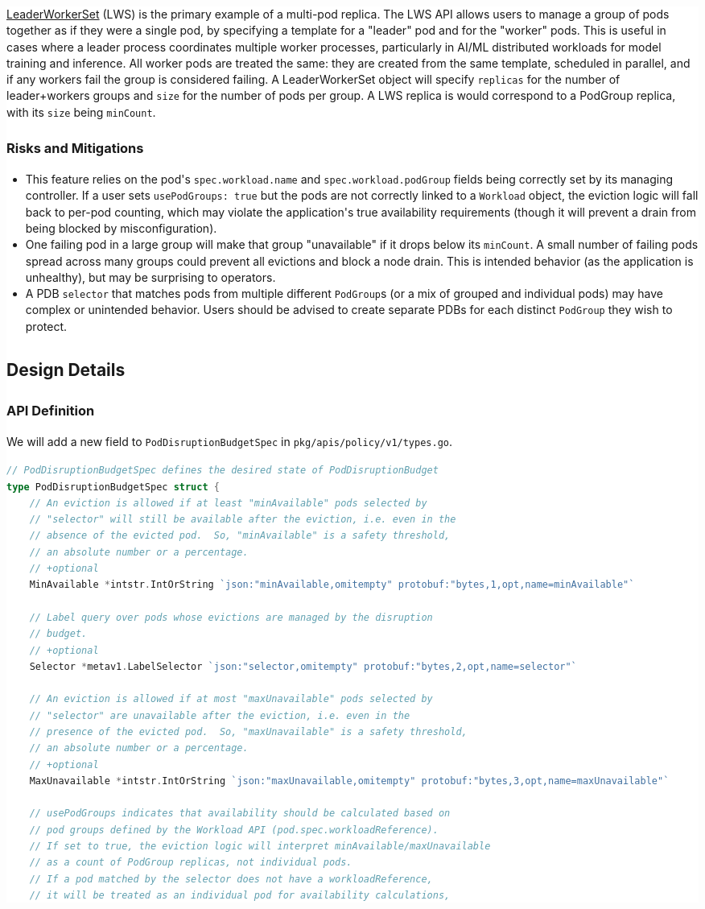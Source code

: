 [LeaderWorkerSet](https://lws.sigs.k8s.io/docs/overview/) (LWS) is the primary example of a multi-pod replica. The LWS API allows users to manage a group of pods together as if they were a single pod, by specifying a template for a "leader" pod and for the "worker" pods. This is useful in cases where a leader process coordinates multiple worker processes, particularly in AI/ML distributed workloads for model training and inference. All worker pods are treated the same: they are created from the same template, scheduled in parallel, and if any workers fail the group is considered failing. A LeaderWorkerSet object will specify `replicas` for the number of leader+workers groups and `size` for the number of pods per group. A LWS replica is would correspond to a PodGroup replica, with its `size` being `minCount`.


### Risks and Mitigations



- This feature relies on the pod's `spec.workload.name` and `spec.workload.podGroup` fields being correctly set by its managing controller. If a user sets `usePodGroups: true` but the pods are not correctly linked to a `Workload` object, the eviction logic will fall back to per-pod counting, which may violate the application's true availability requirements (though it will prevent a drain from being blocked by misconfiguration).
- One failing pod in a large group will make that group "unavailable" if it drops below its `minCount`. A small number of failing pods spread across many groups could prevent all evictions and block a node drain. This is intended behavior (as the application is unhealthy), but may be surprising to operators.
- A PDB `selector` that matches pods from multiple different `PodGroup`s (or a mix of grouped and individual pods) may have complex or unintended behavior. Users should be advised to create separate PDBs for each distinct `PodGroup` they wish to protect.

## Design Details



### API Definition

We will add a new field to `PodDisruptionBudgetSpec` in `pkg/apis/policy/v1/types.go`.

```go
// PodDisruptionBudgetSpec defines the desired state of PodDisruptionBudget
type PodDisruptionBudgetSpec struct {
	// An eviction is allowed if at least "minAvailable" pods selected by
	// "selector" will still be available after the eviction, i.e. even in the
	// absence of the evicted pod.  So, "minAvailable" is a safety threshold,
	// an absolute number or a percentage.
	// +optional
	MinAvailable *intstr.IntOrString `json:"minAvailable,omitempty" protobuf:"bytes,1,opt,name=minAvailable"`

	// Label query over pods whose evictions are managed by the disruption
	// budget.
	// +optional
	Selector *metav1.LabelSelector `json:"selector,omitempty" protobuf:"bytes,2,opt,name=selector"`

	// An eviction is allowed if at most "maxUnavailable" pods selected by
	// "selector" are unavailable after the eviction, i.e. even in the
	// presence of the evicted pod.  So, "maxUnavailable" is a safety threshold,
	// an absolute number or a percentage.
	// +optional
	MaxUnavailable *intstr.IntOrString `json:"maxUnavailable,omitempty" protobuf:"bytes,3,opt,name=maxUnavailable"`

	// usePodGroups indicates that availability should be calculated based on
	// pod groups defined by the Workload API (pod.spec.workloadReference).
	// If set to true, the eviction logic will interpret minAvailable/maxUnavailable
	// as a count of PodGroup replicas, not individual pods.
	// If a pod matched by the selector does not have a workloadReference,
	// it will be treated as an individual pod for availability calculations,
```